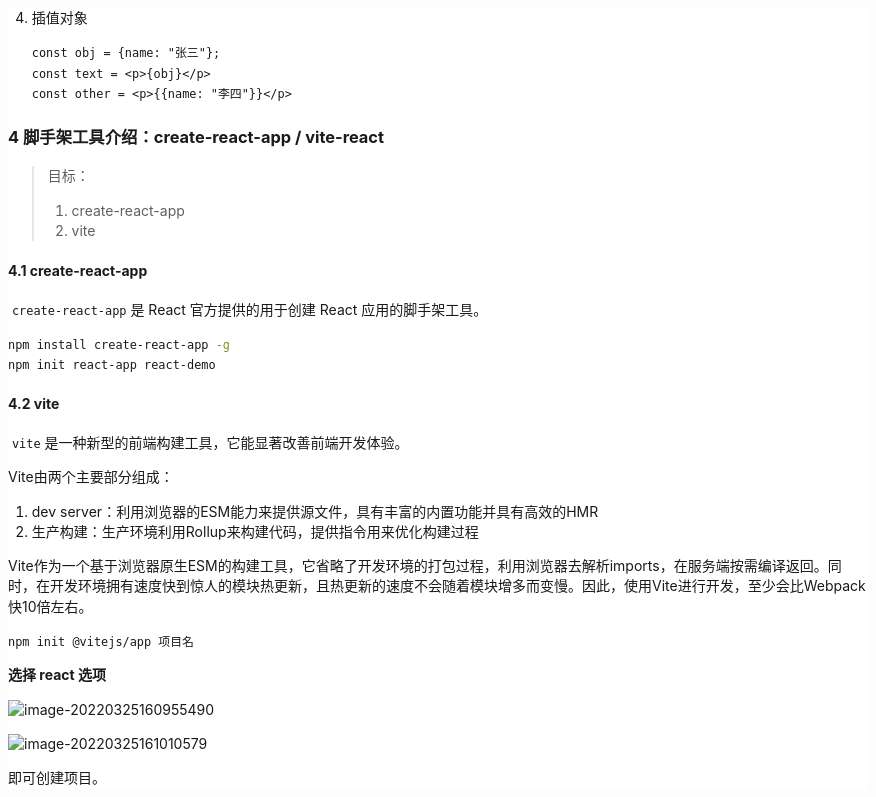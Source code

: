 4. 插值对象

   ~~~react
   const obj = {name: "张三"};
   const text = <p>{obj}</p>
   const other = <p>{{name: "李四"}}</p>
   ~~~

### 4 脚手架工具介绍：create-react-app / vite-react

> 目标：
>
> 1. create-react-app
> 2. vite

#### 4.1 create-react-app

​	`create-react-app` 是 React 官方提供的用于创建 React 应用的脚手架工具。

~~~bash
npm install create-react-app -g
npm init react-app react-demo
~~~

#### 4.2 vite

​	`vite` 是一种新型的前端构建工具，它能显著改善前端开发体验。

Vite由两个主要部分组成：

1. dev server：利用浏览器的ESM能力来提供源文件，具有丰富的内置功能并具有高效的HMR
2. 生产构建：生产环境利用Rollup来构建代码，提供指令用来优化构建过程

​        Vite作为一个基于浏览器原生ESM的构建工具，它省略了开发环境的打包过程，利用浏览器去解析imports，在服务端按需编译返回。同时，在开发环境拥有速度快到惊人的模块热更新，且热更新的速度不会随着模块增多而变慢。因此，使用Vite进行开发，至少会比Webpack快10倍左右。

~~~bash
npm init @vitejs/app 项目名
~~~

**选择 react 选项**

![image-20220325160955490](https://raw.githubusercontent.com/Sue-52/PicGo/main/images/image-20220325160955490.png)

![image-20220325161010579](https://raw.githubusercontent.com/Sue-52/PicGo/main/images/image-20220325161010579.png)

即可创建项目。